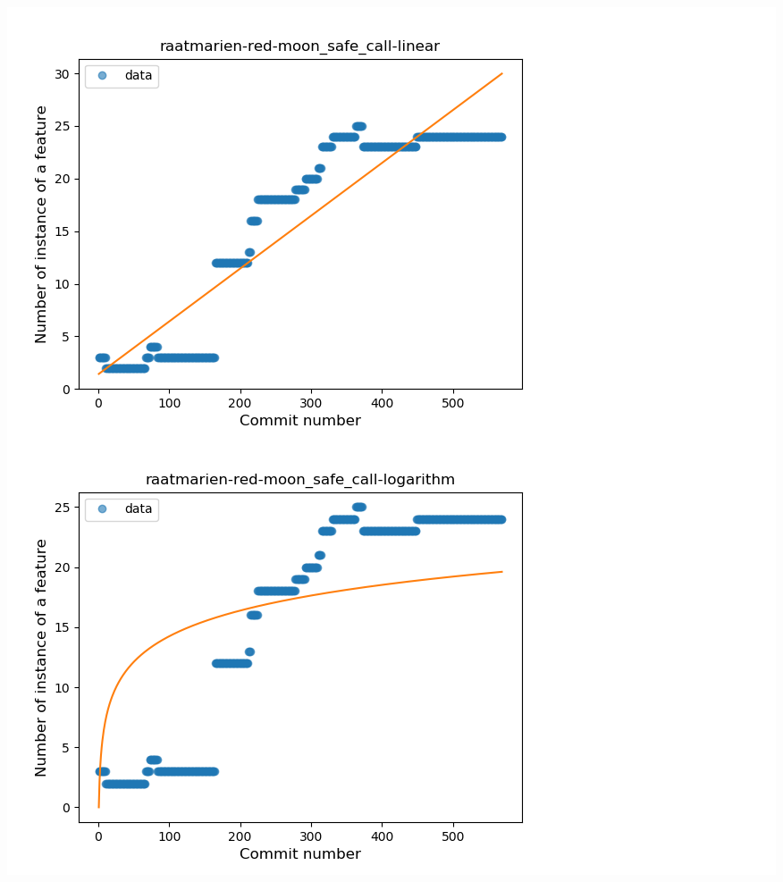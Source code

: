 ![raatmarien-red-moon T1](../plots/raatmarien-red-moon_safe_call_T1.png)
![raatmarien-red-moon T6](../plots/raatmarien-red-moon_safe_call_T6.png)